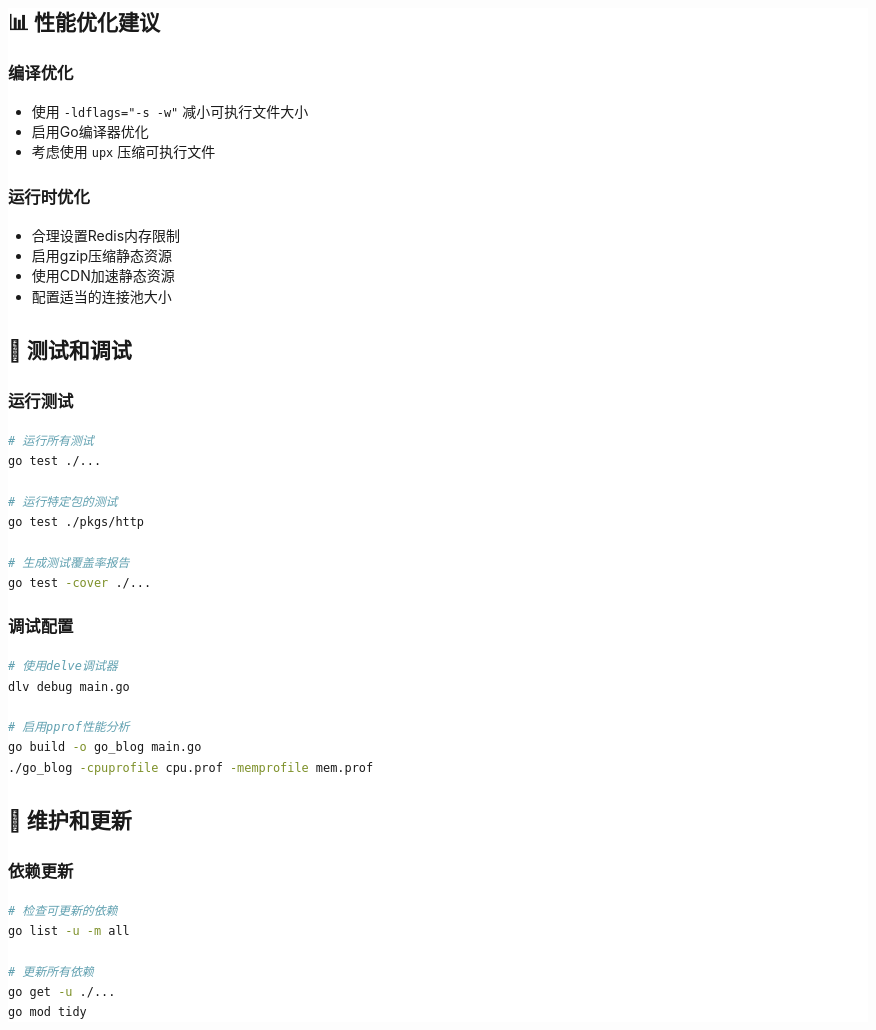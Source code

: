 ## 📊 性能优化建议

### 编译优化
- 使用 `-ldflags="-s -w"` 减小可执行文件大小
- 启用Go编译器优化
- 考虑使用 `upx` 压缩可执行文件

### 运行时优化
- 合理设置Redis内存限制
- 启用gzip压缩静态资源
- 使用CDN加速静态资源
- 配置适当的连接池大小

## 🧪 测试和调试

### 运行测试
```bash
# 运行所有测试
go test ./...

# 运行特定包的测试
go test ./pkgs/http

# 生成测试覆盖率报告
go test -cover ./...
```

### 调试配置
```bash
# 使用delve调试器
dlv debug main.go

# 启用pprof性能分析
go build -o go_blog main.go
./go_blog -cpuprofile cpu.prof -memprofile mem.prof
```

## 📝 维护和更新

### 依赖更新
```bash
# 检查可更新的依赖
go list -u -m all

# 更新所有依赖
go get -u ./...
go mod tidy
```
